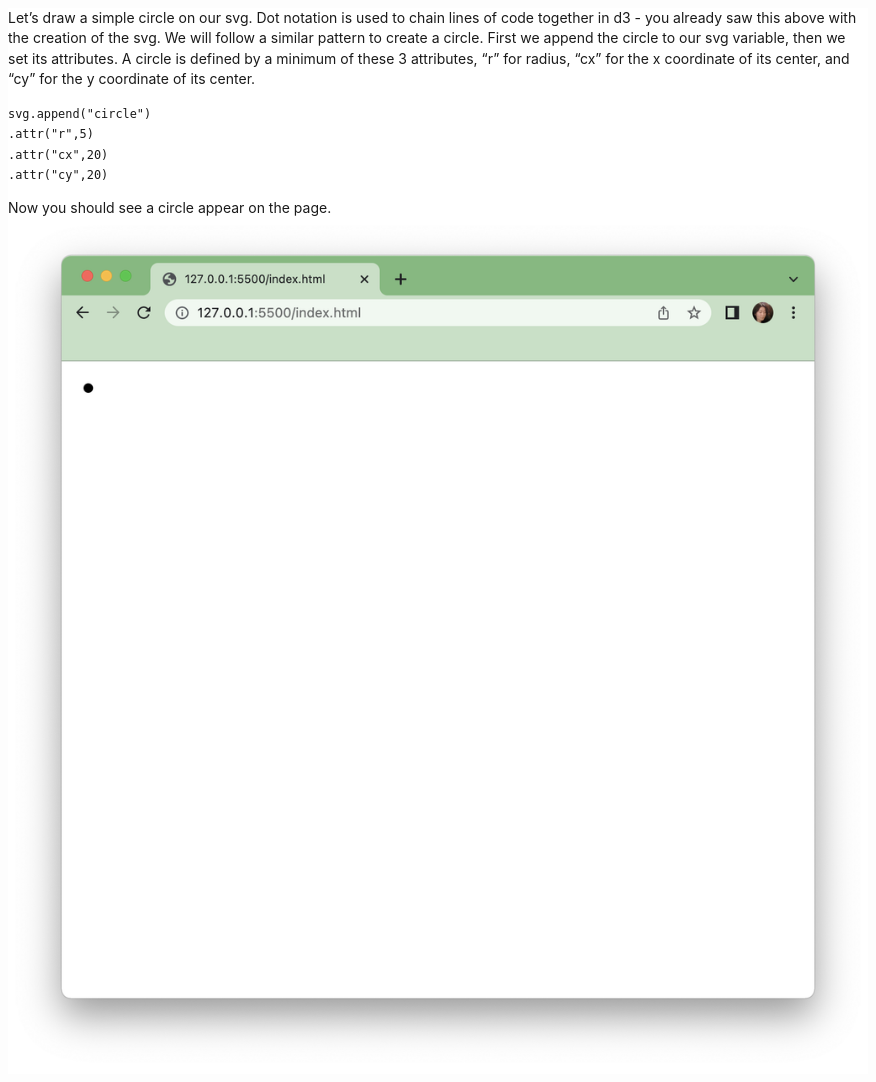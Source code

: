 Let’s draw a simple circle on our svg. Dot notation is used to chain lines of code together in d3 - you already saw this above with the creation of the svg. We will follow a similar pattern to create a circle. First we append the circle to our svg variable, then we set its attributes. A circle is defined by a minimum of these 3 attributes, “r” for radius, “cx” for the x coordinate of its center, and “cy” for the y coordinate of its center.

```
svg.append("circle")
.attr("r",5)
.attr("cx",20)
.attr("cy",20)
```

Now you should see a circle appear on the page.
![alt_text](images/2-image1.png "image_tooltip")
